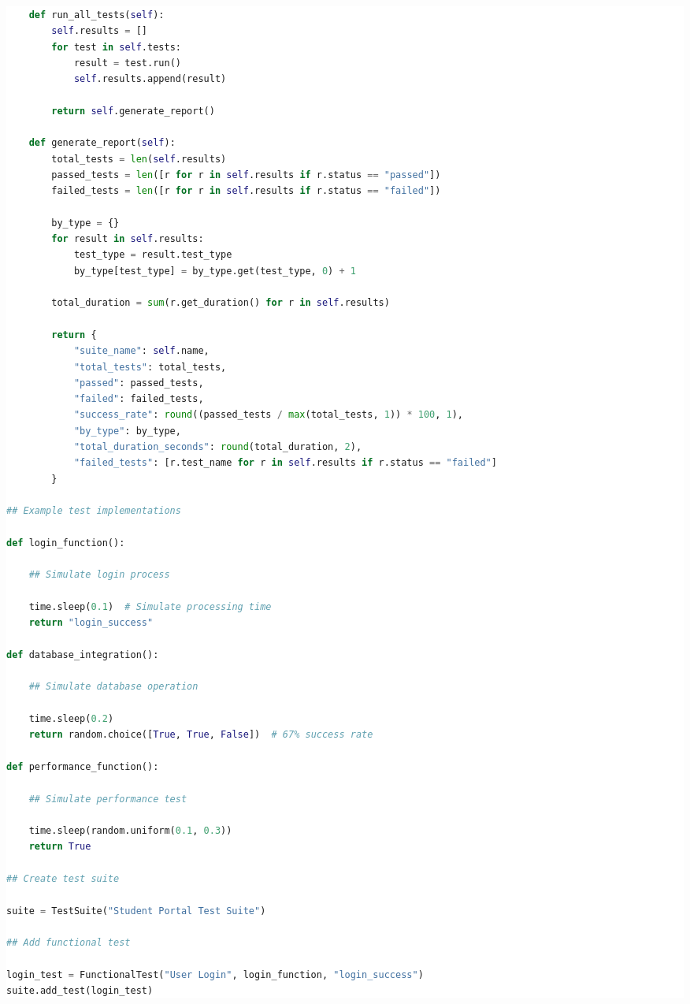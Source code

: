 ```py
    def run_all_tests(self):
        self.results = []
        for test in self.tests:
            result = test.run()
            self.results.append(result)
        
        return self.generate_report()
    
    def generate_report(self):
        total_tests = len(self.results)
        passed_tests = len([r for r in self.results if r.status == "passed"])
        failed_tests = len([r for r in self.results if r.status == "failed"])
        
        by_type = {}
        for result in self.results:
            test_type = result.test_type
            by_type[test_type] = by_type.get(test_type, 0) + 1
        
        total_duration = sum(r.get_duration() for r in self.results)
        
        return {
            "suite_name": self.name,
            "total_tests": total_tests,
            "passed": passed_tests,
            "failed": failed_tests,
            "success_rate": round((passed_tests / max(total_tests, 1)) * 100, 1),
            "by_type": by_type,
            "total_duration_seconds": round(total_duration, 2),
            "failed_tests": [r.test_name for r in self.results if r.status == "failed"]
        }

## Example test implementations

def login_function():

    ## Simulate login process

    time.sleep(0.1)  # Simulate processing time
    return "login_success"

def database_integration():

    ## Simulate database operation

    time.sleep(0.2)
    return random.choice([True, True, False])  # 67% success rate

def performance_function():

    ## Simulate performance test

    time.sleep(random.uniform(0.1, 0.3))
    return True

## Create test suite

suite = TestSuite("Student Portal Test Suite")

## Add functional test

login_test = FunctionalTest("User Login", login_function, "login_success")
suite.add_test(login_test)

```